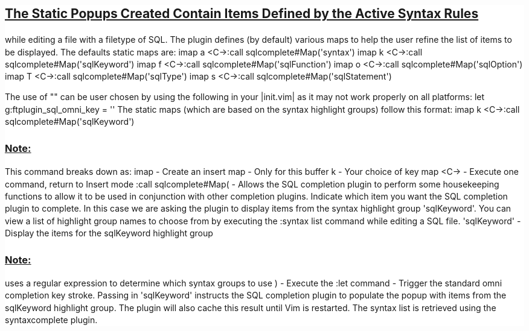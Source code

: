 
## <a id="" class="section-title" href="#">The Static Popups Created Contain Items Defined by the Active Syntax Rules</a> 

while editing a file with a filetype of SQL.  The plugin defines (by default)
various maps to help the user refine the list of items to be displayed.
The defaults static maps are:
imap <buffer> <C-C>a <C-\><C-O>:call sqlcomplete#Map('syntax')<CR><C-X><C-O>
imap <buffer> <C-C>k <C-\><C-O>:call sqlcomplete#Map('sqlKeyword')<CR><C-X><C-O>
imap <buffer> <C-C>f <C-\><C-O>:call sqlcomplete#Map('sqlFunction')<CR><C-X><C-O>
imap <buffer> <C-C>o <C-\><C-O>:call sqlcomplete#Map('sqlOption')<CR><C-X><C-O>
imap <buffer> <C-C>T <C-\><C-O>:call sqlcomplete#Map('sqlType')<CR><C-X><C-O>
imap <buffer> <C-C>s <C-\><C-O>:call sqlcomplete#Map('sqlStatement')<CR><C-X><C-O>

The use of "<C-C>" can be user chosen by using the following in your |init.vim|
as it may not work properly on all platforms:
let g:ftplugin_sql_omni_key = '<C-C>'
The static maps (which are based on the syntax highlight groups) follow this
format:
imap <buffer> <C-C>k <C-\><C-O>:call sqlcomplete#Map('sqlKeyword')<CR><C-X><C-O>
### <a id="imap <buffer> <C-C>k <C-\><C-O>:call sqlcomplete#Map('sqlKeyword\w')<CR><C-X><C-O>" class="section-title" href="#imap <buffer> <C-C>k <C-\><C-O>:call sqlcomplete#Map('sqlKeyword\w')<CR><C-X><C-O>">Note:</a>

This command breaks down as:
imap		   - Create an insert map
<buffer>		   - Only for this buffer
<C-C>k		   - Your choice of key map
<C-\><C-O>		   - Execute one command, return to Insert mode
:call sqlcomplete#Map( - Allows the SQL completion plugin to perform some
housekeeping functions to allow it to be used in
conjunction with other completion plugins.
Indicate which item you want the SQL completion
plugin to complete.
In this case we are asking the plugin to display
items from the syntax highlight group
'sqlKeyword'.
You can view a list of highlight group names to
choose from by executing the
:syntax list
command while editing a SQL file.
'sqlKeyword'	   - Display the items for the sqlKeyword highlight
group
### <a id="'sqlKeyword\w'" class="section-title" href="#'sqlKeyword\w'">Note:</a>
uses a regular expression to determine which
syntax groups to use
)<CR>		   - Execute the :let command
<C-X><C-O>		   - Trigger the standard omni completion key stroke.
Passing in 'sqlKeyword' instructs the SQL
completion plugin to populate the popup with
items from the sqlKeyword highlight group.  The
plugin will also cache this result until Vim is
restarted.  The syntax list is retrieved using
the syntaxcomplete plugin.
